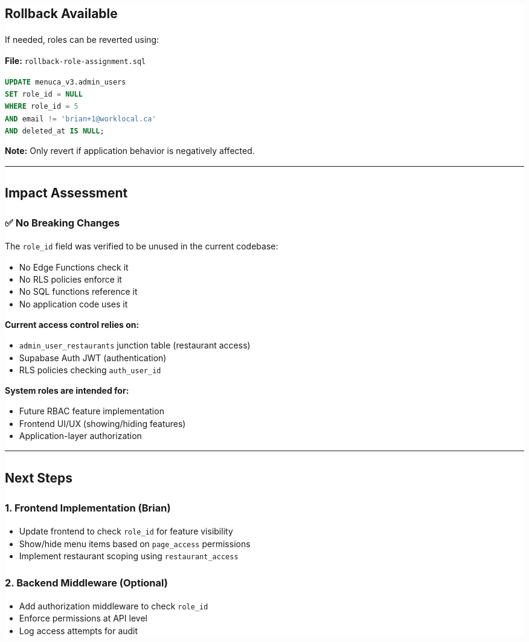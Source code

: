 
## Rollback Available

If needed, roles can be reverted using:

**File:** `rollback-role-assignment.sql`

```sql
UPDATE menuca_v3.admin_users
SET role_id = NULL
WHERE role_id = 5
AND email != 'brian+1@worklocal.ca'
AND deleted_at IS NULL;
```

**Note:** Only revert if application behavior is negatively affected.

---

## Impact Assessment

### ✅ No Breaking Changes

The `role_id` field was verified to be unused in the current codebase:
- No Edge Functions check it
- No RLS policies enforce it
- No SQL functions reference it
- No application code uses it

**Current access control relies on:**
- `admin_user_restaurants` junction table (restaurant access)
- Supabase Auth JWT (authentication)
- RLS policies checking `auth_user_id`

**System roles are intended for:**
- Future RBAC feature implementation
- Frontend UI/UX (showing/hiding features)
- Application-layer authorization

---

## Next Steps

### 1. Frontend Implementation (Brian)
- Update frontend to check `role_id` for feature visibility
- Show/hide menu items based on `page_access` permissions
- Implement restaurant scoping using `restaurant_access`

### 2. Backend Middleware (Optional)
- Add authorization middleware to check `role_id`
- Enforce permissions at API level
- Log access attempts for audit
